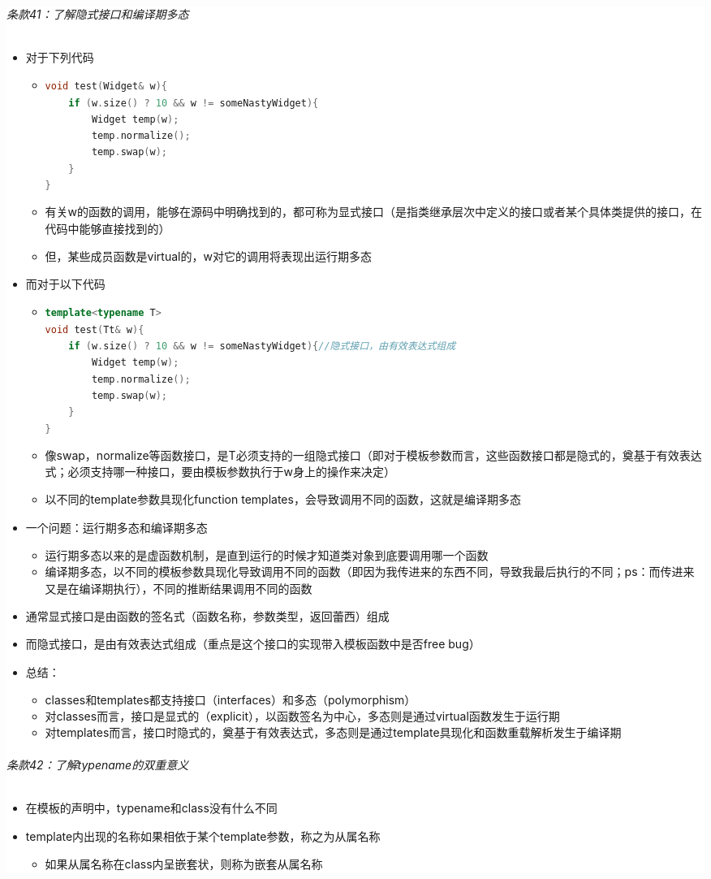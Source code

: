 

###### 条款41：了解隐式接口和编译期多态

- 对于下列代码

  - ```cpp
    void test(Widget& w){
        if (w.size() ? 10 && w != someNastyWidget){
            Widget temp(w);
            temp.normalize();
            temp.swap(w);
        }
    }
    ```

  - 有关w的函数的调用，能够在源码中明确找到的，都可称为显式接口（是指类继承层次中定义的接口或者某个具体类提供的接口，在代码中能够直接找到的）

  - 但，某些成员函数是virtual的，w对它的调用将表现出运行期多态

- 而对于以下代码

  - ```cpp
    template<typename T>
    void test(Tt& w){
        if (w.size() ? 10 && w != someNastyWidget){//隐式接口，由有效表达式组成
            Widget temp(w);
            temp.normalize();
            temp.swap(w);
        }
    }
    ```

  - 像swap，normalize等函数接口，是T必须支持的一组隐式接口（即对于模板参数而言，这些函数接口都是隐式的，奠基于有效表达式；必须支持哪一种接口，要由模板参数执行于w身上的操作来决定）

  - 以不同的template参数具现化function templates，会导致调用不同的函数，这就是编译期多态

- 一个问题：运行期多态和编译期多态

  - 运行期多态以来的是虚函数机制，是直到运行的时候才知道类对象到底要调用哪一个函数
  - 编译期多态，以不同的模板参数具现化导致调用不同的函数（即因为我传进来的东西不同，导致我最后执行的不同；ps：而传进来又是在编译期执行），不同的推断结果调用不同的函数

- 通常显式接口是由函数的签名式（函数名称，参数类型，返回蕾西）组成

- 而隐式接口，是由有效表达式组成（重点是这个接口的实现带入模板函数中是否free bug）

- 总结：

  - classes和templates都支持接口（interfaces）和多态（polymorphism）
  - 对classes而言，接口是显式的（explicit），以函数签名为中心，多态则是通过virtual函数发生于运行期
  - 对templates而言，接口时隐式的，奠基于有效表达式，多态则是通过template具现化和函数重载解析发生于编译期



###### 条款42：了解typename的双重意义

- 在模板的声明中，typename和class没有什么不同

- template内出现的名称如果相依于某个template参数，称之为从属名称

  - 如果从属名称在class内呈嵌套状，则称为嵌套从属名称
